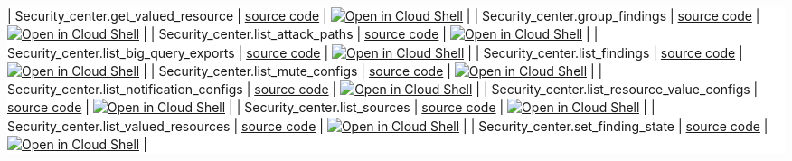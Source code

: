 | Security_center.get_valued_resource | [source code](https://github.com/googleapis/google-cloud-node/blob/main/packages/google-cloud-securitycenter/samples/generated/v2/security_center.get_valued_resource.js) | [![Open in Cloud Shell][shell_img]](https://console.cloud.google.com/cloudshell/open?git_repo=https://github.com/googleapis/google-cloud-node&page=editor&open_in_editor=packages/google-cloud-securitycenter/samples/generated/v2/security_center.get_valued_resource.js,packages/google-cloud-securitycenter/samples/README.md) |
| Security_center.group_findings | [source code](https://github.com/googleapis/google-cloud-node/blob/main/packages/google-cloud-securitycenter/samples/generated/v2/security_center.group_findings.js) | [![Open in Cloud Shell][shell_img]](https://console.cloud.google.com/cloudshell/open?git_repo=https://github.com/googleapis/google-cloud-node&page=editor&open_in_editor=packages/google-cloud-securitycenter/samples/generated/v2/security_center.group_findings.js,packages/google-cloud-securitycenter/samples/README.md) |
| Security_center.list_attack_paths | [source code](https://github.com/googleapis/google-cloud-node/blob/main/packages/google-cloud-securitycenter/samples/generated/v2/security_center.list_attack_paths.js) | [![Open in Cloud Shell][shell_img]](https://console.cloud.google.com/cloudshell/open?git_repo=https://github.com/googleapis/google-cloud-node&page=editor&open_in_editor=packages/google-cloud-securitycenter/samples/generated/v2/security_center.list_attack_paths.js,packages/google-cloud-securitycenter/samples/README.md) |
| Security_center.list_big_query_exports | [source code](https://github.com/googleapis/google-cloud-node/blob/main/packages/google-cloud-securitycenter/samples/generated/v2/security_center.list_big_query_exports.js) | [![Open in Cloud Shell][shell_img]](https://console.cloud.google.com/cloudshell/open?git_repo=https://github.com/googleapis/google-cloud-node&page=editor&open_in_editor=packages/google-cloud-securitycenter/samples/generated/v2/security_center.list_big_query_exports.js,packages/google-cloud-securitycenter/samples/README.md) |
| Security_center.list_findings | [source code](https://github.com/googleapis/google-cloud-node/blob/main/packages/google-cloud-securitycenter/samples/generated/v2/security_center.list_findings.js) | [![Open in Cloud Shell][shell_img]](https://console.cloud.google.com/cloudshell/open?git_repo=https://github.com/googleapis/google-cloud-node&page=editor&open_in_editor=packages/google-cloud-securitycenter/samples/generated/v2/security_center.list_findings.js,packages/google-cloud-securitycenter/samples/README.md) |
| Security_center.list_mute_configs | [source code](https://github.com/googleapis/google-cloud-node/blob/main/packages/google-cloud-securitycenter/samples/generated/v2/security_center.list_mute_configs.js) | [![Open in Cloud Shell][shell_img]](https://console.cloud.google.com/cloudshell/open?git_repo=https://github.com/googleapis/google-cloud-node&page=editor&open_in_editor=packages/google-cloud-securitycenter/samples/generated/v2/security_center.list_mute_configs.js,packages/google-cloud-securitycenter/samples/README.md) |
| Security_center.list_notification_configs | [source code](https://github.com/googleapis/google-cloud-node/blob/main/packages/google-cloud-securitycenter/samples/generated/v2/security_center.list_notification_configs.js) | [![Open in Cloud Shell][shell_img]](https://console.cloud.google.com/cloudshell/open?git_repo=https://github.com/googleapis/google-cloud-node&page=editor&open_in_editor=packages/google-cloud-securitycenter/samples/generated/v2/security_center.list_notification_configs.js,packages/google-cloud-securitycenter/samples/README.md) |
| Security_center.list_resource_value_configs | [source code](https://github.com/googleapis/google-cloud-node/blob/main/packages/google-cloud-securitycenter/samples/generated/v2/security_center.list_resource_value_configs.js) | [![Open in Cloud Shell][shell_img]](https://console.cloud.google.com/cloudshell/open?git_repo=https://github.com/googleapis/google-cloud-node&page=editor&open_in_editor=packages/google-cloud-securitycenter/samples/generated/v2/security_center.list_resource_value_configs.js,packages/google-cloud-securitycenter/samples/README.md) |
| Security_center.list_sources | [source code](https://github.com/googleapis/google-cloud-node/blob/main/packages/google-cloud-securitycenter/samples/generated/v2/security_center.list_sources.js) | [![Open in Cloud Shell][shell_img]](https://console.cloud.google.com/cloudshell/open?git_repo=https://github.com/googleapis/google-cloud-node&page=editor&open_in_editor=packages/google-cloud-securitycenter/samples/generated/v2/security_center.list_sources.js,packages/google-cloud-securitycenter/samples/README.md) |
| Security_center.list_valued_resources | [source code](https://github.com/googleapis/google-cloud-node/blob/main/packages/google-cloud-securitycenter/samples/generated/v2/security_center.list_valued_resources.js) | [![Open in Cloud Shell][shell_img]](https://console.cloud.google.com/cloudshell/open?git_repo=https://github.com/googleapis/google-cloud-node&page=editor&open_in_editor=packages/google-cloud-securitycenter/samples/generated/v2/security_center.list_valued_resources.js,packages/google-cloud-securitycenter/samples/README.md) |
| Security_center.set_finding_state | [source code](https://github.com/googleapis/google-cloud-node/blob/main/packages/google-cloud-securitycenter/samples/generated/v2/security_center.set_finding_state.js) | [![Open in Cloud Shell][shell_img]](https://console.cloud.google.com/cloudshell/open?git_repo=https://github.com/googleapis/google-cloud-node&page=editor&open_in_editor=packages/google-cloud-securitycenter/samples/generated/v2/security_center.set_finding_state.js,packages/google-cloud-securitycenter/samples/README.md) |

[//]: # "This README.md file is auto-generated, all changes to this file will be lost."
[//]: # "To regenerate it, use `python -m synthtool`."
[explained]: https://cloud.google.com/apis/docs/client-libraries-explained
[launch_stages]: https://cloud.google.com/terms/launch-stages
[client-docs]: https://cloud.google.com/nodejs/docs/reference/security-center/latest
[product-docs]: https://cloud.google.com/security-command-center
[shell_img]: https://gstatic.com/cloudssh/images/open-btn.png
[projects]: https://console.cloud.google.com/project
[billing]: https://support.google.com/cloud/answer/6293499#enable-billing
[enable_api]: https://console.cloud.google.com/flows/enableapi?apiid=securitycenter.googleapis.com
[auth]: https://cloud.google.com/docs/authentication/external/set-up-adc-local